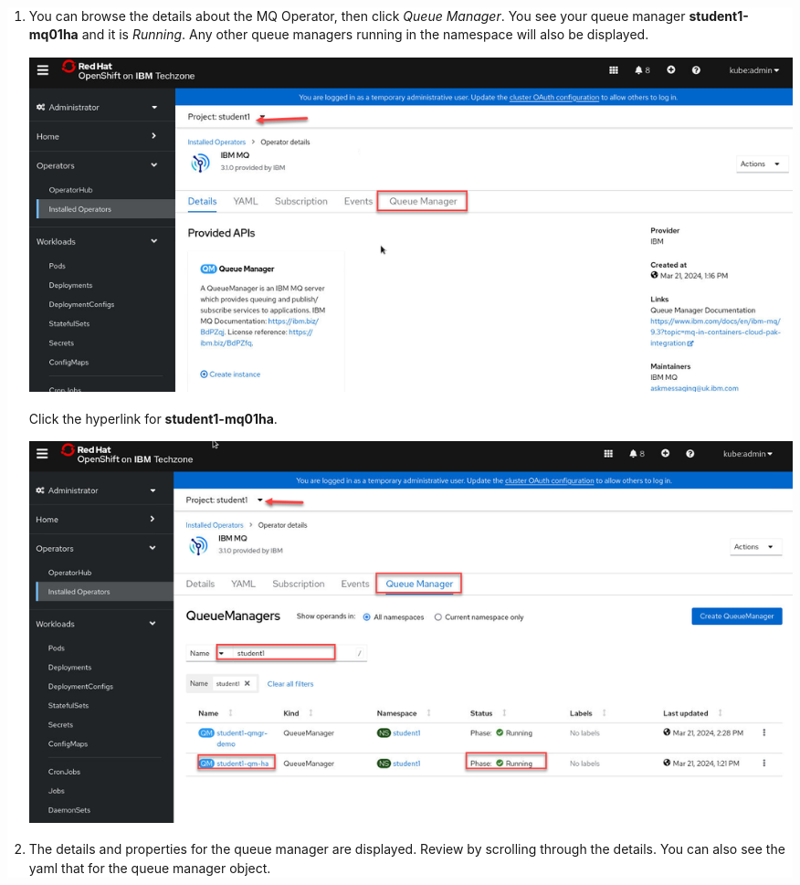 1. You can browse the details about the MQ Operator, then click *Queue Manager*. You see your queue manager **student1-mq01ha** and it is *Running*. Any other queue managers running in the namespace will also be displayed.  

	![](./images/image44a.png)

	Click the hyperlink for **student1-mq01ha**.
	
	![](./images/image45a.png)		
1. The details and properties for the queue manager are displayed. Review by scrolling through the details. You can also see the yaml that for the queue manager object. 
